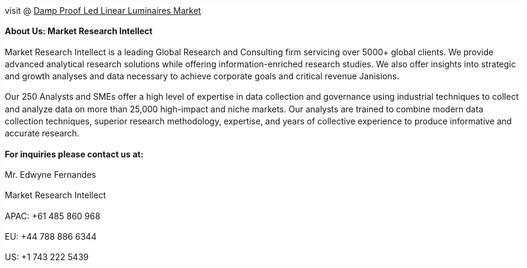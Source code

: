visit&nbsp;@</strong>&nbsp;</span><span class="font-[700]"><a href="https://www.marketresearchintellect.com/product/global-damp-proof-led-linear-luminaires-market-size-and-forecast/?utm_source=Linkedin&utm_medium=019" target="_blank" data-tracking-control-name="article-ssr-frontend-pulse_little-text-block" data-tracking-will-navigate="" data-test-link="">Damp Proof Led Linear Luminaires Market</a></span></p><p><strong><span class="font-[700]">About Us: Market Research Intellect</span></strong></p><p><span class="">Market Research Intellect is a leading Global Research and Consulting firm servicing over 5000+ global clients. We provide advanced analytical research solutions while offering information-enriched research studies.&nbsp;</span>We also offer insights into strategic and growth analyses and data necessary to achieve corporate goals and critical revenue Janisions.</p><p><span class="">Our 250 Analysts and SMEs offer a high level of expertise in data collection and governance using industrial techniques to collect and analyze data on more than 25,000 high-impact and niche markets. Our analysts are trained to combine modern data collection techniques, superior research methodology, expertise, and years of collective experience to produce informative and accurate research.</span></p><p><strong>For inquiries please contact us at:</strong></p><p>Mr. Edwyne Fernandes</p><p>Market Research Intellect</p><p>APAC: +61 485 860 968</p><p>EU: +44 788 886 6344</p><p>US: +1 743 222 5439</p>
